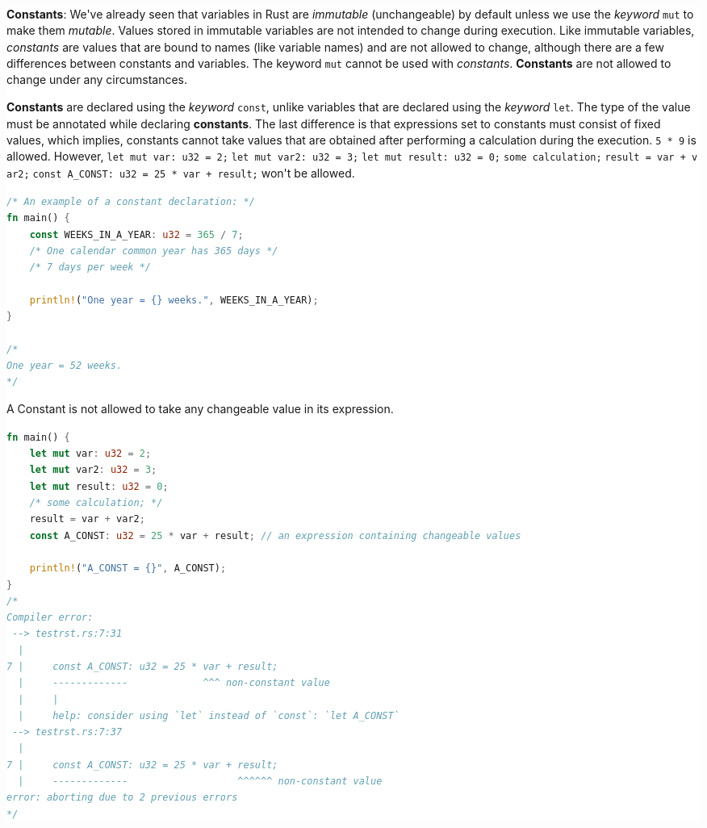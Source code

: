 ```rust
```

**Constants**: We've already seen that variables in Rust are _immutable_ (unchangeable) by default unless we use the _keyword_ `mut` to make them _mutable_. Values stored in immutable variables are not intended to change during execution. Like immutable variables, *constants* are values that are bound to names (like variable names) and are not allowed to change, although there are a few differences between constants and variables. The keyword `mut` cannot be used with _constants_. **Constants** are not allowed to change under any circumstances.

**Constants** are declared using the _keyword_ `const`, unlike variables that are declared using the _keyword_ `let`. The type of the value must be annotated while declaring **constants**.  The last difference is that expressions set to constants must consist of fixed values, which implies, constants cannot take values that are obtained after performing a calculation during the execution. `5 * 9` is allowed. However, `let mut var: u32 = 2;` `let mut var2: u32 = 3;` `let mut result: u32 = 0;` `some calculation;` `result = var + var2;` `const A_CONST: u32 = 25 * var + result;` won't be allowed.

```rust
/* An example of a constant declaration: */
fn main() {
    const WEEKS_IN_A_YEAR: u32 = 365 / 7;
    /* One calendar common year has 365 days */
    /* 7 days per week */

    println!("One year = {} weeks.", WEEKS_IN_A_YEAR);
}

/*
One year = 52 weeks.
*/
```

A Constant is not allowed to take any changeable value in its expression.

```rust
fn main() {
    let mut var: u32 = 2;
    let mut var2: u32 = 3;
    let mut result: u32 = 0;
    /* some calculation; */
    result = var + var2;
    const A_CONST: u32 = 25 * var + result; // an expression containing changeable values

    println!("A_CONST = {}", A_CONST);
}
/*
Compiler error:
 --> testrst.rs:7:31
  |
7 |     const A_CONST: u32 = 25 * var + result;
  |     -------------             ^^^ non-constant value
  |     |
  |     help: consider using `let` instead of `const`: `let A_CONST`
 --> testrst.rs:7:37
  |
7 |     const A_CONST: u32 = 25 * var + result;
  |     -------------                   ^^^^^^ non-constant value
error: aborting due to 2 previous errors
*/
```
